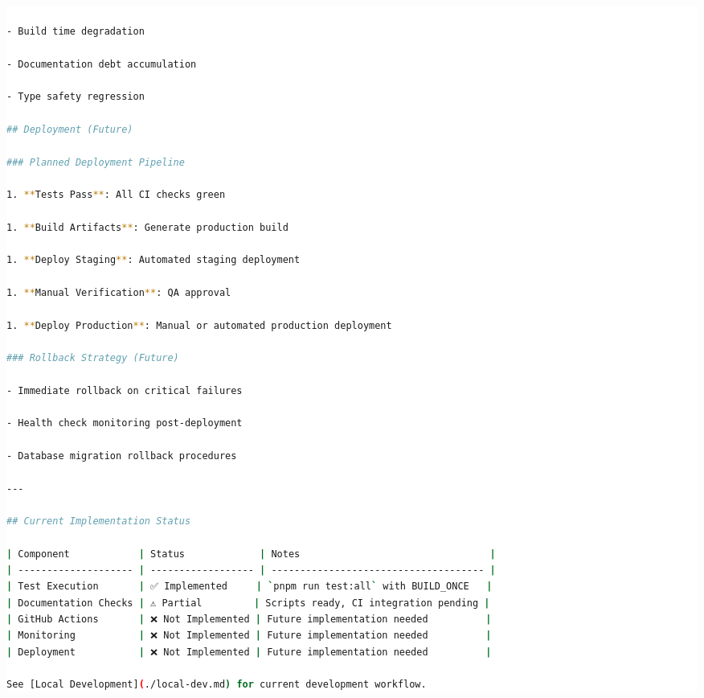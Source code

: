 ````bash

- Build time degradation

- Documentation debt accumulation

- Type safety regression

## Deployment (Future)

### Planned Deployment Pipeline

1. **Tests Pass**: All CI checks green

1. **Build Artifacts**: Generate production build

1. **Deploy Staging**: Automated staging deployment

1. **Manual Verification**: QA approval

1. **Deploy Production**: Manual or automated production deployment

### Rollback Strategy (Future)

- Immediate rollback on critical failures

- Health check monitoring post-deployment

- Database migration rollback procedures

---

## Current Implementation Status

| Component            | Status             | Notes                                 |
| -------------------- | ------------------ | ------------------------------------- |
| Test Execution       | ✅ Implemented     | `pnpm run test:all` with BUILD_ONCE   |
| Documentation Checks | ⚠️ Partial         | Scripts ready, CI integration pending |
| GitHub Actions       | ❌ Not Implemented | Future implementation needed          |
| Monitoring           | ❌ Not Implemented | Future implementation needed          |
| Deployment           | ❌ Not Implemented | Future implementation needed          |

See [Local Development](./local-dev.md) for current development workflow.

````
